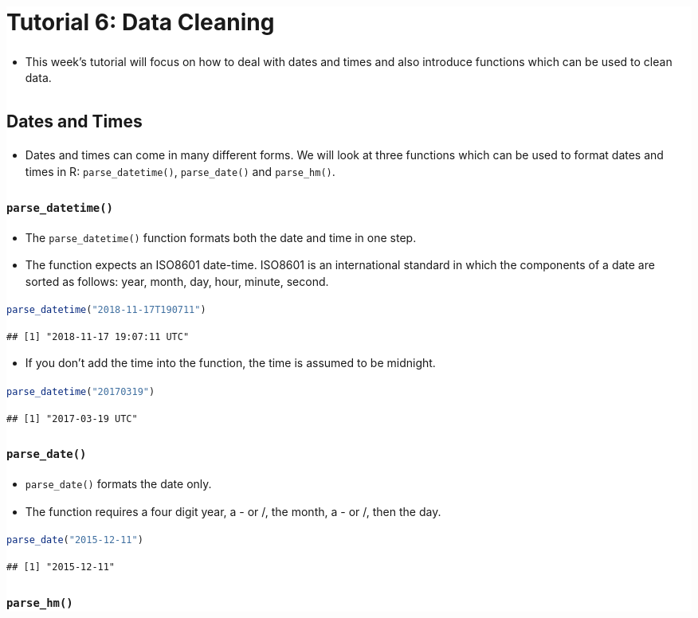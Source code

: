 Tutorial 6: Data Cleaning
================

  - This week’s tutorial will focus on how to deal with dates and times
    and also introduce functions which can be used to clean data.

## Dates and Times

  - Dates and times can come in many different forms. We will look at
    three functions which can be used to format dates and times in R:
    `parse_datetime()`, `parse_date()` and `parse_hm()`.

### `parse_datetime()`

  - The `parse_datetime()` function formats both the date and time in
    one step.

  - The function expects an ISO8601 date-time. ISO8601 is an
    international standard in which the components of a date are sorted
    as follows: year, month, day, hour, minute, second.



``` r
parse_datetime("2018-11-17T190711")
```

    ## [1] "2018-11-17 19:07:11 UTC"

  - If you don’t add the time into the function, the time is assumed to
    be midnight.



``` r
parse_datetime("20170319")
```

    ## [1] "2017-03-19 UTC"

### `parse_date()`

  - `parse_date()` formats the date only.

  - The function requires a four digit year, a - or /, the month, a - or
    /, then the day.



``` r
parse_date("2015-12-11")
```

    ## [1] "2015-12-11"

### `parse_hm()`
